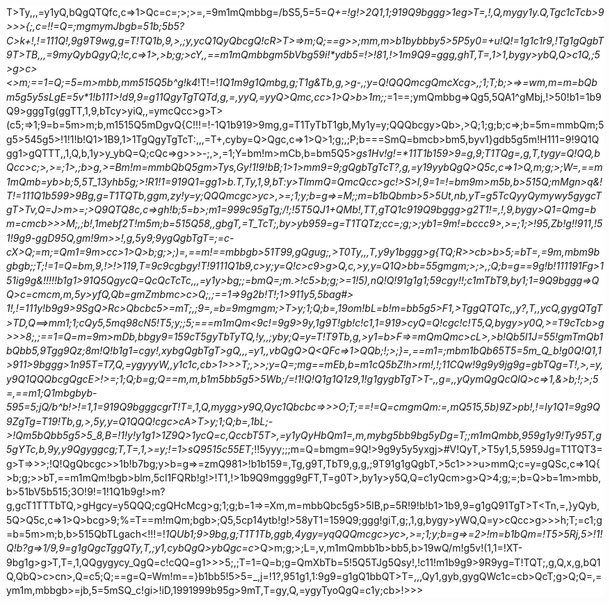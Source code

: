 T>Ty,,,=y1yQ,bQgQTQfc,c=>1>Qc=c=;>;>=,=9m1mQmbbg=/bS5,5=5=_Q+=!g!>2Q1,1;919Q9bggg>1eg>T=,!,Q,mygy1y.Q,Tgc1cTcb>9>>>{;,c=!!=Q=;mgmymJbgb=51b;5b5?C>k+!,!=111Q!,9g9T9wg,g=T!TQ1b,9,>,;y,ycQ1QyQbcgQ!cR>T>=>m;Q;==g>>;mm,m>b1bybbby5>5P5y0=+u!Q!=1g1c1r9,!Tg1gQgbT9T>TB,,,=9myQybQgyQ;!c,c=>1>,>b;g;>cY,,==m1mQmbbgm5bVbg59i!*ydb5=!>!81,!>1m9Q9=ggg,ghT,T=,1>1,bygy>ybQ,Q>c1Q,;5>g>c><>m;==1=Q;=5=m>mbb,mm515Q5b^g!k4_!T!=!_1Q1m9g1Qmbg,g;T1g&Tb,g,>g-,;y=Q!QQQmcgQmcXcg>,;1;T;b;>=>=wm,m=m=bQbm5g5y5sLgE=5v*1!b111>!d9,9=g11QgyTgTQTd,g,=,yyQ,=yyQ>Qmc,cc>1>Q>b>1m;;_=1==;ymQmbbg=>Qg5,5QA1^gMbj,!>50!b1=1b9Q9>gggTg(ggTT,1,9,bTcy>yiQ,,=ymcQcc>g>T>(c5;=>1;9=b=5m>m;b,m1515Q5mDgvQ{C!!!=!-1Q1b919>9mg,g=T1TyTbT1gb,My1y=y;QQQbcgy>Qb>,>Q;1;g;b;c=>;b=5m=mmbQm;5g5>545g5>!1!1!b!Q1>1B9,1>1TgQgyTgTcT:,,,=T+,cyby=Q>Qgc,c=>1>Q>1;g;,;P;b===SmQ=bmcb>bm5,byv1}gdb5g5m!H111=9!9Q1Qgg1>gQTTT,,1,Q,b,1y>y_ybQ=Q;cQc=>g>>>-;,>,=1;Y=bm!m>mCb,b=bm5Q5>_gs1Hv!g!=*11T1b159>9=g,9;T1TQg=,g,T,tygy=Q!QQ,bQcc>c;>,>=;1>,;b>g,>=Bm!m=mmbQbQ5gm>Tys,Gy!1!9!bB;1>1>mm9=9;gQgbTgTcT?,g,=y19yybQgQ>Q5c,c=>1>Q,m;g;>;W=,==m1mQmb=yb>b;5,5T_13yhb5g;>!R1!1=919Q1=gg1>b.T,Ty,1,9,bT:y>TlmmQ=QmcQcc>gc!>S>I,9=1=!=bm9m>m5b,b>515Q;mMgn>q&!T!=111Q1b599>9Bg,g=T1TQTb,ggm,zy!y=y;QQQmcgc>yc>,>=;1;y;b=g=>=M;;m=b1bQbmb>5>5Ut,nb,yT=g5TcQyyQymywy5gygcTgT>Tv,Q=J>m>=;>Q9QTQ8c,c=>gh!b;5=b>;m1=999c95gTg;/!;!5T5QJ1+QMb!,TT,gTQ1c919Q9bggg>g2T1!=,!,9,bygy>Q1=Qmg=bm=cmcb>>>M;,;b!,1mebf2T!m5m;b=515Q58,,gbgT,=T_TcT;,by>yb959=g=T1TQTz;cc=;g;>;yb1=9m!=bccc9>,>=;1;>!95,Zb!g!!911,!51!9g9-ggD95Q,gm!9m>>!,g,5y9;9ygQgbTgT=;=c-cX>Q;=m;=Qm1=9m>cc>1>Q>b;g;>;)=,==m!==mbbgb>51T99,gQgug;,>T0Ty,,,T,y9y1bggg>g{TQ;R>>cb>b>5;=bT=,=9m,mbm9bgbgb;;T;!=1=Q=bm,9,!>!>119,T=9c9cgbgy!T!9111Q1b9,c>y;y=Q!c>c9>g>Q,c,>y,y=Q1Q>bb=55gmgm;>;>,;Q;b=g==9g!b!111191Fg>151ig9g&!!!!!b1g1>91Q5QgycQ=QcQcTcTc,,,=y1y>bg;;=bmQ=;m.>!c5>b;g;>=1!5),nQ!Q!91g1g1;59cgy!!;c1mTbT9,by1;1=9Q9bggg=>QQ>c=cmcm,m,5y>yfQ,Qb=gmZmbmc>c>Q;,;==1=>9g2b!T!;1>911y5,5bag#> 1!,!=111y!b9g9>9SgQ>Rc>Qbcbc5>=mT;,;9=,=b=9mgmgm;>T>y;1;Q;b=,19om!bL=b!m=bb5g5>F1,>TggQTQTc,,y?,T,,ycQ,gygQTgT>TD,Q==>mm1;1;cQy5,5mq98cN5!T5;y;;5;===m1mQm<9c!=9g9>9y,1g9T!gb!c!c1,1=919>cyQ=Q!cgc!c!T5,Q,bygy>y0Q,>=T9cTcb>g>>>8;,;==1=Q=m=9m>mDb,bbgy9=159cT5gyTbTyTQ,!y,,;yby;Q=y=T!T9Tb,g,>y1=b>F=>=mQmQmc>cL>,>b!Qb5I1J=55!gmTmQb1bQbb5,9Tgg9Qz;8m!Q!b1g1=cgy!,xybgQgbTgT>gQ,,,=y1,,vbQgQ>Q<QFc=>1>QQb;!;>;}=,==m1=;mbm1bQb65T5=5m_Q_b!g0Q!Q1,1>911>9bggg>1n95T=T7,Q,=ygyyyW,,y1c1c,cb>1>>>T;,>>;y=Q=;mg==mEb,b=m1cQ5bZ!h>rm!,!;11CQw!9g9y9jg9g=gbTQg=T!,>,=y,y9Q1QQQbcgQgcE>!>=;1;Q;b=g;Q==m,m,b1m5bb5g5>5Wb;/=!1!Q!Q1g1Q1z9,1!g1gygbTgT>T-,,g=,,yQymQgQcQlQ>c=>1,&>b;!;>;5=,==m1;Q1mbgbyb-595=5;jQ/b^b!>!=1,1=919Q9bgggcgrT!T=,1,Q,mygg>y9Q,Qyc1Qbcbc=>>>O;T;==!=Q=cmgmQm:=,mQ515,5b)9Z>pb!,!=Iy1Q1=9g9Q9ZgTg=T19!Tb,g,>,5y,y=Q1QQQ!cgc>cA>T>y;1;Q;b=,1bL;->!Qm5bQbb5g5>5_8,B=!1!y!y1g1>1Z9Q>1ycQ=c,QccbT5T>,=y1yQyHbQm1=,m,mybg5bb9bg5yDg=T;;m1mQmbb,959g1y9!Ty95T,g5gYTc,b,9y,y9Qgyggcg;T,T=,1,>=y;!=1>sQ9515c55ET_;!!5yyy;;;m=Q=bmgm=9Q!>9g9y5y5yxgj>#V!QyT,>T5y1,5,5959Jg=T1TQT3=g>T=>>>;!Q!QgQbcgc>>1b!b7bg;y>b=g=>=zmQ981>!b1b159=,Tg,g9T,TbT9,g,g,;9T91g1gQgbT,>5c1>>>u>mmQ;c=y=gQSc,c=>1Q{>b;g;>>bT,==m1mQm!bgb>blm,5cl1FQRb!g!>!T1,!>1b9Q9mggg9gFT,T=g0T>,by1y>y5Q,Q=c1yQcm>g>Q>4;g;=;b=Q>b=1m>mbb,b>51bV5b515;3O!9!=1!1Q1b9g!>m?g,gcT1TTTbTQ,>gHgcy=y5QQQ;cgQHcMcg>g;1;g;b=1=>=Xm,m=mbbQbc5g5>5lB,p=5R!9!b!b1>1b9,9=g1gQ91TgT>T<Tn,=,}yQyb,5Q>Q5c,c=>1>Q>bcg>9;%=T==m!mQm;bgb>;Q5,5cp14ytb!g!>58yT1=159Q9;ggg!giT,g;,1,g,bygy>yWQ,Q=y>cQcc>g>>>h;T;=c1;g=b=5m>m;b,b>515QbTLgach<!!!=!_1QUb1;9>9bg,g;T1T1Tb,ggb,4ygy=yqQQQmcgc>yc>,>=;1;y;b=g=>=2>!m=b1bQm=!T5>5Rj,5>!1!Q!b?g=>1/9,9=g1gQgcTggQTy,T,;y1,cybQgQ>ybQgc=c_>Q>m;g;>;L=,v,m1mQmbb1b>bb5,b>19wQ/m!g5v!(1,1=!XT-9bg1g>g>T,T=,1,QQgygycy_QgQ=c!cQQ=g1>>>5;,;T=1=Q=b;g=QmXbTb=5!5Q5TJg5Qsy!,!c11!m1b9g9>9R9yg=T!TQT;,g,Q,x,g,bQ1Q,QbQ>c>cn>,Q=c5;Q;==g=Q=Wm!m==}b1bb5!5>5=_,j=!1?,951g1,1:9g9=g1gQ1bbQT>T=,,,Qy1,gyb,gygQWc1c=cb>QcT;g>Q;Q=,=ym1m,mbbgb>=jb,5=5mSQ_c!gi>!iD,1991999b95g>9mT,T=gy,Q,=ygyTyoQgQ=c1y;cb>!>>>